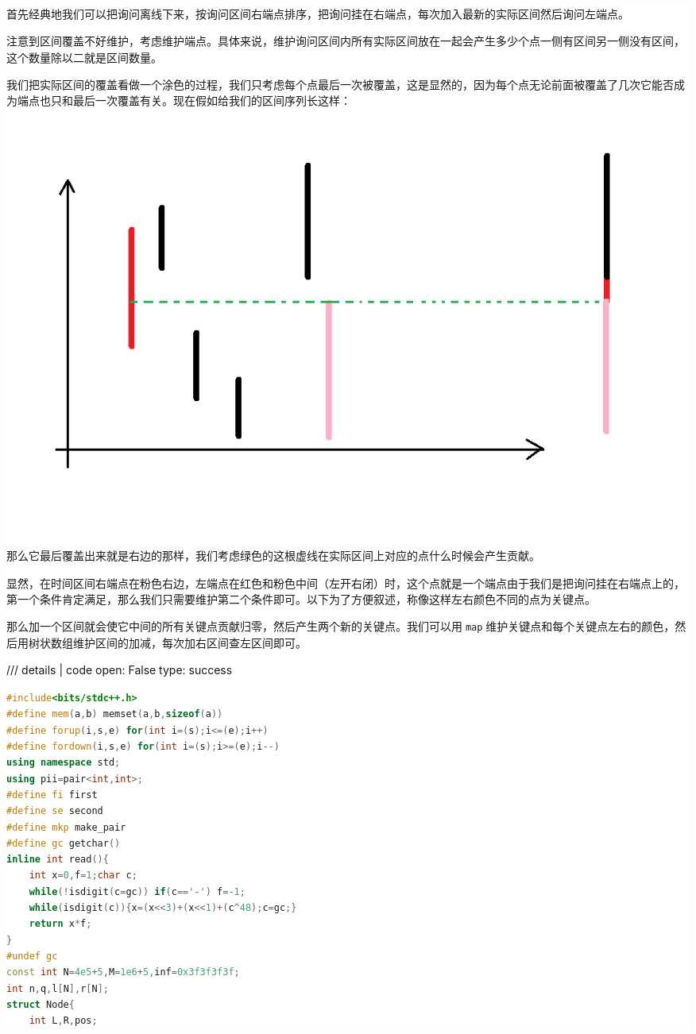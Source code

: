 首先经典地我们可以把询问离线下来，按询问区间右端点排序，把询问挂在右端点，每次加入最新的实际区间然后询问左端点。

注意到区间覆盖不好维护，考虑维护端点。具体来说，维护询问区间内所有实际区间放在一起会产生多少个点一侧有区间另一侧没有区间，这个数量除以二就是区间数量。

我们把实际区间的覆盖看做一个涂色的过程，我们只考虑每个点最后一次被覆盖，这是显然的，因为每个点无论前面被覆盖了几次它能否成为端点也只和最后一次覆盖有关。现在假如给我们的区间序列长这样：

![图示](../pictures/20230630_ABD_1.png)

那么它最后覆盖出来就是右边的那样，我们考虑绿色的这根虚线在实际区间上对应的点什么时候会产生贡献。

显然，在时间区间右端点在粉色右边，左端点在红色和粉色中间（左开右闭）时，这个点就是一个端点由于我们是把询问挂在右端点上的，第一个条件肯定满足，那么我们只需要维护第二个条件即可。以下为了方便叙述，称像这样左右颜色不同的点为关键点。

那么加一个区间就会使它中间的所有关键点贡献归零，然后产生两个新的关键点。我们可以用 `map` 维护关键点和每个关键点左右的颜色，然后用树状数组维护区间的加减，每次加右区间查左区间即可。

/// details | code
	open: False
	type: success
```cpp
#include<bits/stdc++.h>
#define mem(a,b) memset(a,b,sizeof(a))
#define forup(i,s,e) for(int i=(s);i<=(e);i++)
#define fordown(i,s,e) for(int i=(s);i>=(e);i--)
using namespace std;
using pii=pair<int,int>;
#define fi first
#define se second
#define mkp make_pair
#define gc getchar()
inline int read(){
    int x=0,f=1;char c;
    while(!isdigit(c=gc)) if(c=='-') f=-1;
    while(isdigit(c)){x=(x<<3)+(x<<1)+(c^48);c=gc;}
    return x*f;
}
#undef gc
const int N=4e5+5,M=1e6+5,inf=0x3f3f3f3f;
int n,q,l[N],r[N];
struct Node{
	int L,R,pos;
```